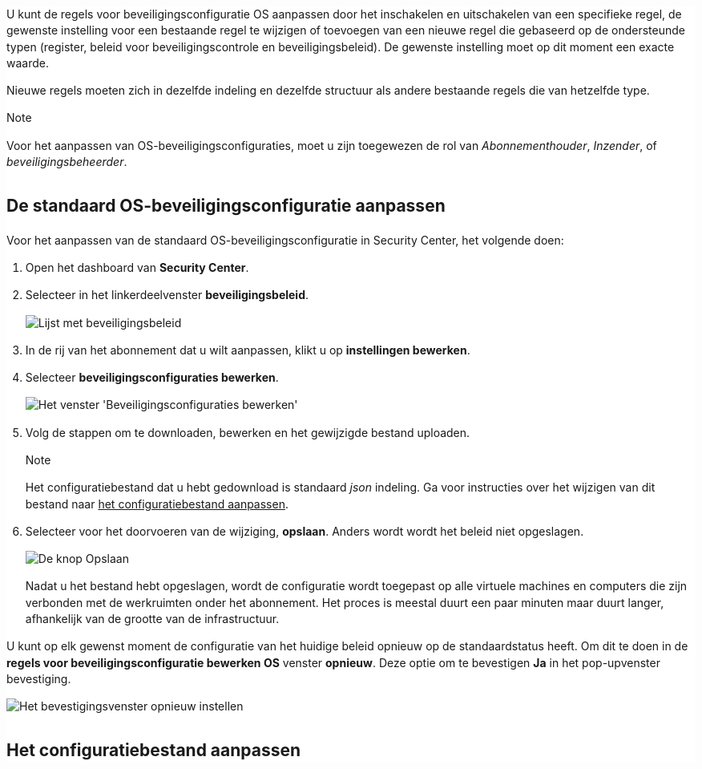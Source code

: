 U kunt de regels voor beveiligingsconfiguratie OS aanpassen door het inschakelen en uitschakelen van een specifieke regel, de gewenste instelling voor een bestaande regel te wijzigen of toevoegen van een nieuwe regel die gebaseerd op de ondersteunde typen (register, beleid voor beveiligingscontrole en beveiligingsbeleid). De gewenste instelling moet op dit moment een exacte waarde.

Nieuwe regels moeten zich in dezelfde indeling en dezelfde structuur als andere bestaande regels die van hetzelfde type.

> [!NOTE]
> Voor het aanpassen van OS-beveiligingsconfiguraties, moet u zijn toegewezen de rol van *Abonnementhouder*, *Inzender*, of *beveiligingsbeheerder*.
>
>

## <a name="customize-the-default-os-security-configuration"></a>De standaard OS-beveiligingsconfiguratie aanpassen

Voor het aanpassen van de standaard OS-beveiligingsconfiguratie in Security Center, het volgende doen:

1.  Open het dashboard van **Security Center**.

2.  Selecteer in het linkerdeelvenster **beveiligingsbeleid**.      

    ![Lijst met beveiligingsbeleid](media/security-center-customize-os-security-config/manual-provision.png)

3.  In de rij van het abonnement dat u wilt aanpassen, klikt u op **instellingen bewerken**.

4. Selecteer **beveiligingsconfiguraties bewerken**.  

    ![Het venster 'Beveiligingsconfiguraties bewerken'](media/security-center-customize-os-security-config/blade.png)

5. Volg de stappen om te downloaden, bewerken en het gewijzigde bestand uploaden.

   > [!NOTE]
   > Het configuratiebestand dat u hebt gedownload is standaard *json* indeling. Ga voor instructies over het wijzigen van dit bestand naar [het configuratiebestand aanpassen](#customize-the-configuration-file).
   >

6. Selecteer voor het doorvoeren van de wijziging, **opslaan**. Anders wordt wordt het beleid niet opgeslagen.

    ![De knop Opslaan](media/security-center-customize-os-security-config/save-successfully.png)

   Nadat u het bestand hebt opgeslagen, wordt de configuratie wordt toegepast op alle virtuele machines en computers die zijn verbonden met de werkruimten onder het abonnement. Het proces is meestal duurt een paar minuten maar duurt langer, afhankelijk van de grootte van de infrastructuur.

U kunt op elk gewenst moment de configuratie van het huidige beleid opnieuw op de standaardstatus heeft. Om dit te doen in de **regels voor beveiligingsconfiguratie bewerken OS** venster **opnieuw**. Deze optie om te bevestigen **Ja** in het pop-upvenster bevestiging.

![Het bevestigingsvenster opnieuw instellen](media/security-center-customize-os-security-config/edit-alert.png)

## <a name="customize-the-configuration-file"></a>Het configuratiebestand aanpassen

